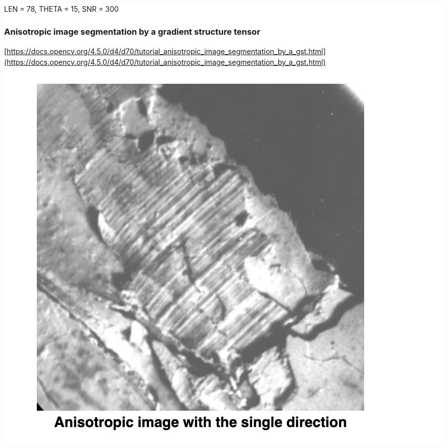 LEN = 78, THETA = 15, SNR = 300

### Anisotropic image segmentation by a gradient structure tensor

[https://docs.opencv.org/4.5.0/d4/d70/tutorial_anisotropic_image_segmentation_by_a_gst.html](https://docs.opencv.org/4.5.0/d4/d70/tutorial_anisotropic_image_segmentation_by_a_gst.html)

![Screen Shot 2021-10-14 at 08.53.37.png](./Screen_Shot_2021-10-14_at_08.53.37.png)
